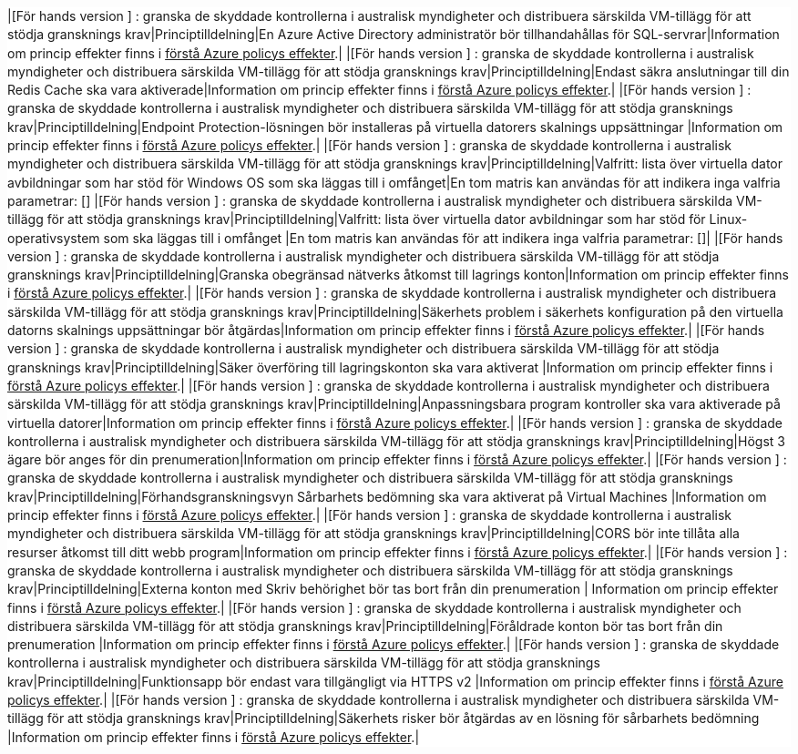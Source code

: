 |\[För hands version \] : granska de skyddade kontrollerna i australisk myndigheter och distribuera särskilda VM-tillägg för att stödja gransknings krav|Principtilldelning|En Azure Active Directory administratör bör tillhandahållas för SQL-servrar|Information om princip effekter finns i [förstå Azure policys effekter](../../../policy/concepts/effects.md).|
|\[För hands version \] : granska de skyddade kontrollerna i australisk myndigheter och distribuera särskilda VM-tillägg för att stödja gransknings krav|Principtilldelning|Endast säkra anslutningar till din Redis Cache ska vara aktiverade|Information om princip effekter finns i [förstå Azure policys effekter](../../../policy/concepts/effects.md).|
|\[För hands version \] : granska de skyddade kontrollerna i australisk myndigheter och distribuera särskilda VM-tillägg för att stödja gransknings krav|Principtilldelning|Endpoint Protection-lösningen bör installeras på virtuella datorers skalnings uppsättningar |Information om princip effekter finns i [förstå Azure policys effekter](../../../policy/concepts/effects.md).|
|\[För hands version \] : granska de skyddade kontrollerna i australisk myndigheter och distribuera särskilda VM-tillägg för att stödja gransknings krav|Principtilldelning|Valfritt: lista över virtuella dator avbildningar som har stöd för Windows OS som ska läggas till i omfånget|En tom matris kan användas för att indikera inga valfria parametrar: []
|\[För hands version \] : granska de skyddade kontrollerna i australisk myndigheter och distribuera särskilda VM-tillägg för att stödja gransknings krav|Principtilldelning|Valfritt: lista över virtuella dator avbildningar som har stöd för Linux-operativsystem som ska läggas till i omfånget |En tom matris kan användas för att indikera inga valfria parametrar: []|
|\[För hands version \] : granska de skyddade kontrollerna i australisk myndigheter och distribuera särskilda VM-tillägg för att stödja gransknings krav|Principtilldelning|Granska obegränsad nätverks åtkomst till lagrings konton|Information om princip effekter finns i [förstå Azure policys effekter](../../../policy/concepts/effects.md).|
|\[För hands version \] : granska de skyddade kontrollerna i australisk myndigheter och distribuera särskilda VM-tillägg för att stödja gransknings krav|Principtilldelning|Säkerhets problem i säkerhets konfiguration på den virtuella datorns skalnings uppsättningar bör åtgärdas|Information om princip effekter finns i [förstå Azure policys effekter](../../../policy/concepts/effects.md).|
|\[För hands version \] : granska de skyddade kontrollerna i australisk myndigheter och distribuera särskilda VM-tillägg för att stödja gransknings krav|Principtilldelning|Säker överföring till lagringskonton ska vara aktiverat  |Information om princip effekter finns i [förstå Azure policys effekter](../../../policy/concepts/effects.md).|
|\[För hands version \] : granska de skyddade kontrollerna i australisk myndigheter och distribuera särskilda VM-tillägg för att stödja gransknings krav|Principtilldelning|Anpassningsbara program kontroller ska vara aktiverade på virtuella datorer|Information om princip effekter finns i [förstå Azure policys effekter](../../../policy/concepts/effects.md).|
|\[För hands version \] : granska de skyddade kontrollerna i australisk myndigheter och distribuera särskilda VM-tillägg för att stödja gransknings krav|Principtilldelning|Högst 3 ägare bör anges för din prenumeration|Information om princip effekter finns i [förstå Azure policys effekter](../../../policy/concepts/effects.md).|
|\[För hands version \] : granska de skyddade kontrollerna i australisk myndigheter och distribuera särskilda VM-tillägg för att stödja gransknings krav|Principtilldelning|Förhandsgranskningsvyn Sårbarhets bedömning ska vara aktiverat på Virtual Machines  |Information om princip effekter finns i [förstå Azure policys effekter](../../../policy/concepts/effects.md).|
|\[För hands version \] : granska de skyddade kontrollerna i australisk myndigheter och distribuera särskilda VM-tillägg för att stödja gransknings krav|Principtilldelning|CORS bör inte tillåta alla resurser åtkomst till ditt webb program|Information om princip effekter finns i [förstå Azure policys effekter](../../../policy/concepts/effects.md).|
|\[För hands version \] : granska de skyddade kontrollerna i australisk myndigheter och distribuera särskilda VM-tillägg för att stödja gransknings krav|Principtilldelning|Externa konton med Skriv behörighet bör tas bort från din prenumeration |  Information om princip effekter finns i [förstå Azure policys effekter](../../../policy/concepts/effects.md).|
|\[För hands version \] : granska de skyddade kontrollerna i australisk myndigheter och distribuera särskilda VM-tillägg för att stödja gransknings krav|Principtilldelning|Föråldrade konton bör tas bort från din prenumeration |Information om princip effekter finns i [förstå Azure policys effekter](../../../policy/concepts/effects.md).|
|\[För hands version \] : granska de skyddade kontrollerna i australisk myndigheter och distribuera särskilda VM-tillägg för att stödja gransknings krav|Principtilldelning|Funktionsapp bör endast vara tillgängligt via HTTPS v2  |Information om princip effekter finns i [förstå Azure policys effekter](../../../policy/concepts/effects.md).|
|\[För hands version \] : granska de skyddade kontrollerna i australisk myndigheter och distribuera särskilda VM-tillägg för att stödja gransknings krav|Principtilldelning|Säkerhets risker bör åtgärdas av en lösning för sårbarhets bedömning  |Information om princip effekter finns i [förstå Azure policys effekter](../../../policy/concepts/effects.md).|